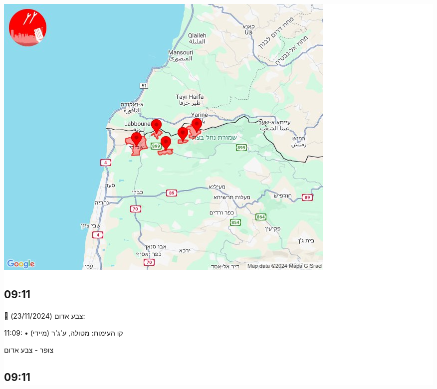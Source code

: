 ![Photo](images/37116.jpg)

## 09:11

🔴 צבע אדום (23/11/2024):

11:09:
• קו העימות: מטולה, ע'ג'ר (מיידי)

צופר - צבע אדום

## 09:11
